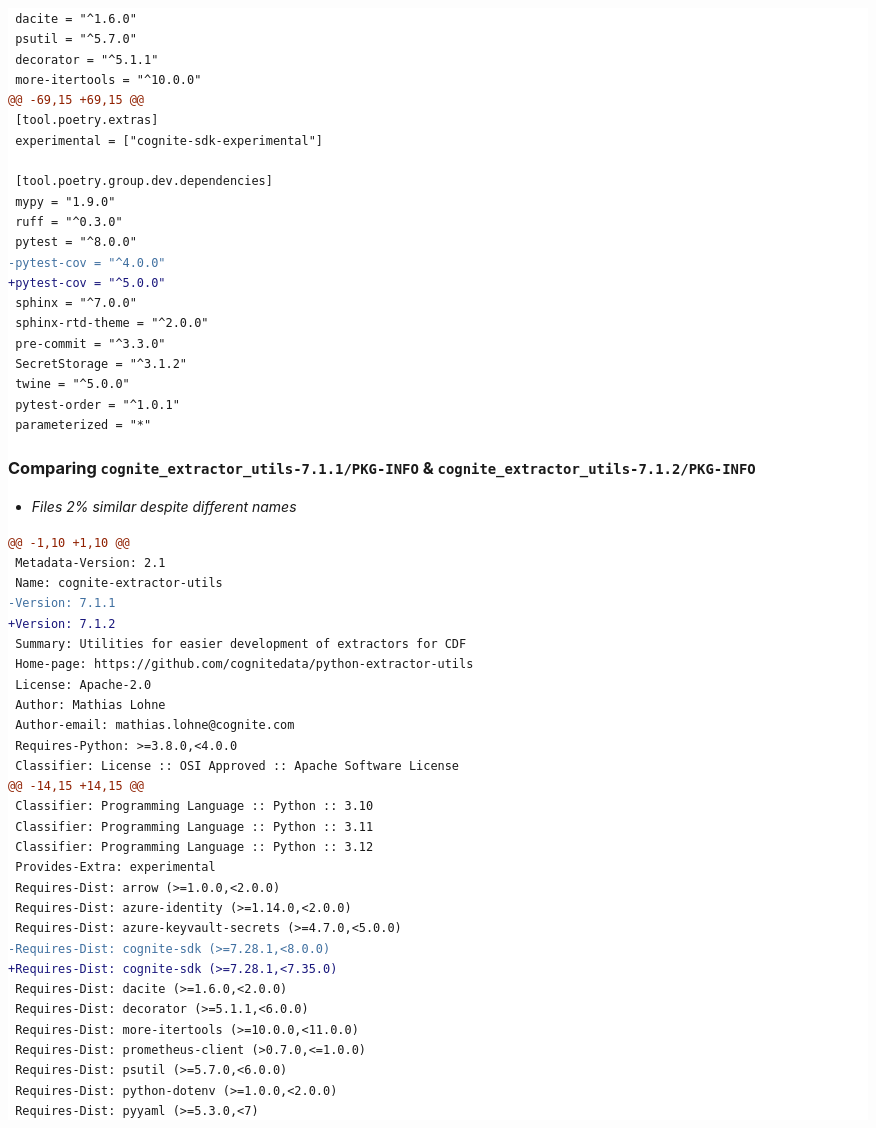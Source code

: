```diff
 dacite = "^1.6.0"
 psutil = "^5.7.0"
 decorator = "^5.1.1"
 more-itertools = "^10.0.0"
@@ -69,15 +69,15 @@
 [tool.poetry.extras]
 experimental = ["cognite-sdk-experimental"]
 
 [tool.poetry.group.dev.dependencies]
 mypy = "1.9.0"
 ruff = "^0.3.0"
 pytest = "^8.0.0"
-pytest-cov = "^4.0.0"
+pytest-cov = "^5.0.0"
 sphinx = "^7.0.0"
 sphinx-rtd-theme = "^2.0.0"
 pre-commit = "^3.3.0"
 SecretStorage = "^3.1.2"
 twine = "^5.0.0"
 pytest-order = "^1.0.1"
 parameterized = "*"
```

### Comparing `cognite_extractor_utils-7.1.1/PKG-INFO` & `cognite_extractor_utils-7.1.2/PKG-INFO`

 * *Files 2% similar despite different names*

```diff
@@ -1,10 +1,10 @@
 Metadata-Version: 2.1
 Name: cognite-extractor-utils
-Version: 7.1.1
+Version: 7.1.2
 Summary: Utilities for easier development of extractors for CDF
 Home-page: https://github.com/cognitedata/python-extractor-utils
 License: Apache-2.0
 Author: Mathias Lohne
 Author-email: mathias.lohne@cognite.com
 Requires-Python: >=3.8.0,<4.0.0
 Classifier: License :: OSI Approved :: Apache Software License
@@ -14,15 +14,15 @@
 Classifier: Programming Language :: Python :: 3.10
 Classifier: Programming Language :: Python :: 3.11
 Classifier: Programming Language :: Python :: 3.12
 Provides-Extra: experimental
 Requires-Dist: arrow (>=1.0.0,<2.0.0)
 Requires-Dist: azure-identity (>=1.14.0,<2.0.0)
 Requires-Dist: azure-keyvault-secrets (>=4.7.0,<5.0.0)
-Requires-Dist: cognite-sdk (>=7.28.1,<8.0.0)
+Requires-Dist: cognite-sdk (>=7.28.1,<7.35.0)
 Requires-Dist: dacite (>=1.6.0,<2.0.0)
 Requires-Dist: decorator (>=5.1.1,<6.0.0)
 Requires-Dist: more-itertools (>=10.0.0,<11.0.0)
 Requires-Dist: prometheus-client (>0.7.0,<=1.0.0)
 Requires-Dist: psutil (>=5.7.0,<6.0.0)
 Requires-Dist: python-dotenv (>=1.0.0,<2.0.0)
 Requires-Dist: pyyaml (>=5.3.0,<7)
```

